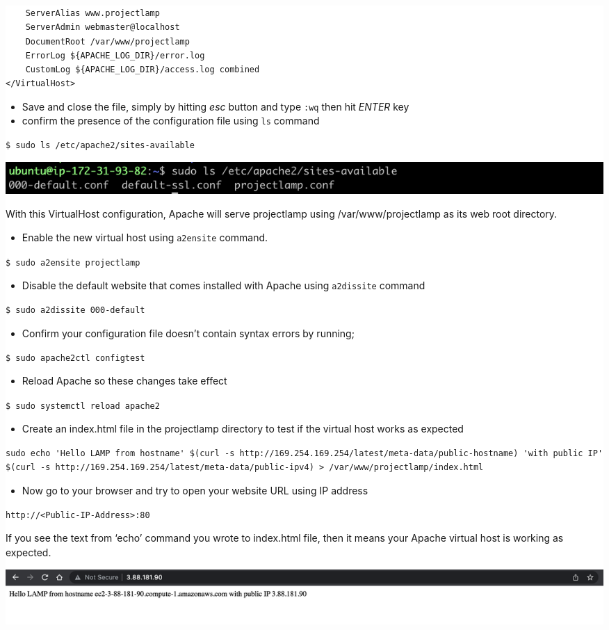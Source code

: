 ```
    ServerAlias www.projectlamp 
    ServerAdmin webmaster@localhost
    DocumentRoot /var/www/projectlamp
    ErrorLog ${APACHE_LOG_DIR}/error.log
    CustomLog ${APACHE_LOG_DIR}/access.log combined
</VirtualHost>
```
- Save and close the file, simply by hitting _esc_ button and type `:wq` then hit _ENTER_ key
- confirm the presence of the configuration file using `ls` command
```
$ sudo ls /etc/apache2/sites-available
```
![config file check](./images/project1/config_file_check.png)

With this VirtualHost configuration, Apache will serve projectlamp using /var/www/projectlamp as its web root directory.

- Enable the new virtual host using `a2ensite` command.
```
$ sudo a2ensite projectlamp
```
- Disable the default website that comes installed with Apache using `a2dissite` command
```
$ sudo a2dissite 000-default
```
- Confirm your configuration file doesn’t contain syntax errors by running;
```
$ sudo apache2ctl configtest
```
- Reload Apache so these changes take effect
```
$ sudo systemctl reload apache2
```
- Create an index.html file in the projectlamp directory to test if the virtual host works as expected
```
sudo echo 'Hello LAMP from hostname' $(curl -s http://169.254.169.254/latest/meta-data/public-hostname) 'with public IP' $(curl -s http://169.254.169.254/latest/meta-data/public-ipv4) > /var/www/projectlamp/index.html
```
- Now go to your browser and try to open your website URL using IP address
```
http://<Public-IP-Address>:80
```
If you see the text from ‘echo’ command you wrote to index.html file, then it means your Apache virtual host is working as expected.

![index page](./images/project1/index.png)
